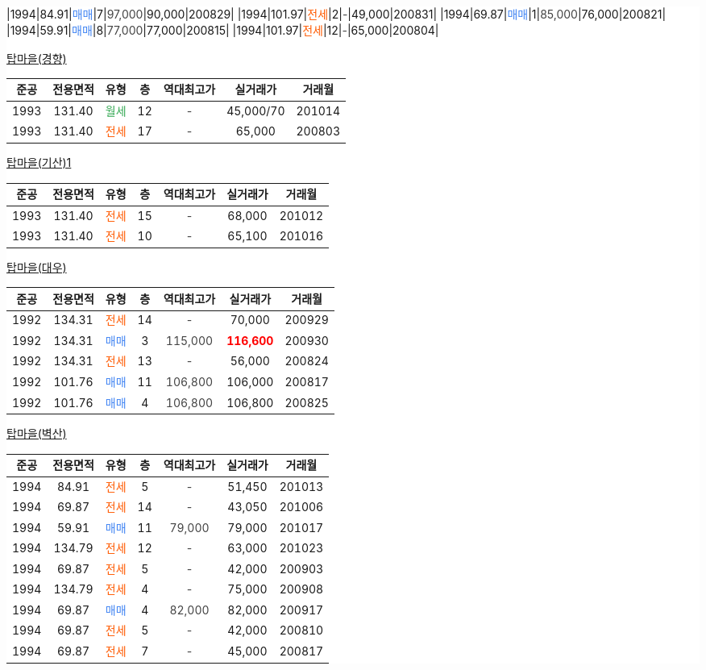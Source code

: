 |1994|84.91|<span style="color:#4285f3">매매</span>|7|<span style="color:#444444">97,000</span>|90,000|200829|
|1994|101.97|<span style="color:#ff5a00">전세</span>|2|<span style="color:#444444">-</span>|49,000|200831|
|1994|69.87|<span style="color:#4285f3">매매</span>|1|<span style="color:#444444">85,000</span>|76,000|200821|
|1994|59.91|<span style="color:#4285f3">매매</span>|8|<span style="color:#444444">77,000</span>|77,000|200815|
|1994|101.97|<span style="color:#ff5a00">전세</span>|12|<span style="color:#444444">-</span>|65,000|200804|

[탑마을(경향)](https://search.naver.com/search.naver?query=%EA%B2%BD%EA%B8%B0%EB%8F%84+%EC%84%B1%EB%82%A8%EC%8B%9C+%EB%B6%84%EB%8B%B9%EA%B5%AC+%EC%95%BC%ED%83%91%EB%8F%99+%ED%83%91%EB%A7%88%EC%9D%84%28%EA%B2%BD%ED%96%A5%29)

|준공|전용면적|유형|층|역대최고가|실거래가|거래월|
|:---:|:---:|:---:|:---:|:---:|:---:|:---:|
|1993|131.40|<span style="color:#34a853">월세</span>|12|<span style="color:#444444">-</span>|45,000/70|201014|
|1993|131.40|<span style="color:#ff5a00">전세</span>|17|<span style="color:#444444">-</span>|65,000|200803|

[탑마을(기산)1](https://search.naver.com/search.naver?query=%EA%B2%BD%EA%B8%B0%EB%8F%84+%EC%84%B1%EB%82%A8%EC%8B%9C+%EB%B6%84%EB%8B%B9%EA%B5%AC+%EC%95%BC%ED%83%91%EB%8F%99+%ED%83%91%EB%A7%88%EC%9D%84%28%EA%B8%B0%EC%82%B0%291)

|준공|전용면적|유형|층|역대최고가|실거래가|거래월|
|:---:|:---:|:---:|:---:|:---:|:---:|:---:|
|1993|131.40|<span style="color:#ff5a00">전세</span>|15|<span style="color:#444444">-</span>|68,000|201012|
|1993|131.40|<span style="color:#ff5a00">전세</span>|10|<span style="color:#444444">-</span>|65,100|201016|

[탑마을(대우)](https://search.naver.com/search.naver?query=%EA%B2%BD%EA%B8%B0%EB%8F%84+%EC%84%B1%EB%82%A8%EC%8B%9C+%EB%B6%84%EB%8B%B9%EA%B5%AC+%EC%95%BC%ED%83%91%EB%8F%99+%ED%83%91%EB%A7%88%EC%9D%84%28%EB%8C%80%EC%9A%B0%29)

|준공|전용면적|유형|층|역대최고가|실거래가|거래월|
|:---:|:---:|:---:|:---:|:---:|:---:|:---:|
|1992|134.31|<span style="color:#ff5a00">전세</span>|14|<span style="color:#444444">-</span>|70,000|200929|
|1992|134.31|<span style="color:#4285f3">매매</span>|3|<span style="color:#444444">115,000</span>|<b><span style="color:#ff0000">116,600</span></b>|200930|
|1992|134.31|<span style="color:#ff5a00">전세</span>|13|<span style="color:#444444">-</span>|56,000|200824|
|1992|101.76|<span style="color:#4285f3">매매</span>|11|<span style="color:#444444">106,800</span>|106,000|200817|
|1992|101.76|<span style="color:#4285f3">매매</span>|4|<span style="color:#444444">106,800</span>|106,800|200825|

[탑마을(벽산)](https://search.naver.com/search.naver?query=%EA%B2%BD%EA%B8%B0%EB%8F%84+%EC%84%B1%EB%82%A8%EC%8B%9C+%EB%B6%84%EB%8B%B9%EA%B5%AC+%EC%95%BC%ED%83%91%EB%8F%99+%ED%83%91%EB%A7%88%EC%9D%84%28%EB%B2%BD%EC%82%B0%29)

|준공|전용면적|유형|층|역대최고가|실거래가|거래월|
|:---:|:---:|:---:|:---:|:---:|:---:|:---:|
|1994|84.91|<span style="color:#ff5a00">전세</span>|5|<span style="color:#444444">-</span>|51,450|201013|
|1994|69.87|<span style="color:#ff5a00">전세</span>|14|<span style="color:#444444">-</span>|43,050|201006|
|1994|59.91|<span style="color:#4285f3">매매</span>|11|<span style="color:#444444">79,000</span>|79,000|201017|
|1994|134.79|<span style="color:#ff5a00">전세</span>|12|<span style="color:#444444">-</span>|63,000|201023|
|1994|69.87|<span style="color:#ff5a00">전세</span>|5|<span style="color:#444444">-</span>|42,000|200903|
|1994|134.79|<span style="color:#ff5a00">전세</span>|4|<span style="color:#444444">-</span>|75,000|200908|
|1994|69.87|<span style="color:#4285f3">매매</span>|4|<span style="color:#444444">82,000</span>|82,000|200917|
|1994|69.87|<span style="color:#ff5a00">전세</span>|5|<span style="color:#444444">-</span>|42,000|200810|
|1994|69.87|<span style="color:#ff5a00">전세</span>|7|<span style="color:#444444">-</span>|45,000|200817|